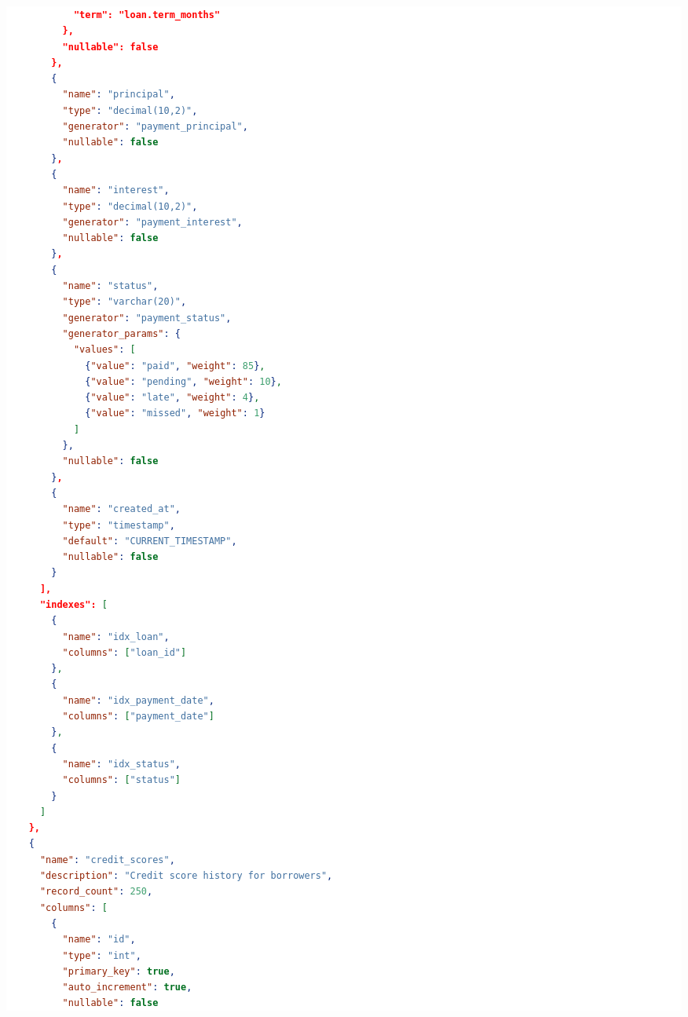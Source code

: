 ```json
            "term": "loan.term_months"
          },
          "nullable": false
        },
        {
          "name": "principal",
          "type": "decimal(10,2)",
          "generator": "payment_principal",
          "nullable": false
        },
        {
          "name": "interest",
          "type": "decimal(10,2)",
          "generator": "payment_interest",
          "nullable": false
        },
        {
          "name": "status",
          "type": "varchar(20)",
          "generator": "payment_status",
          "generator_params": {
            "values": [
              {"value": "paid", "weight": 85},
              {"value": "pending", "weight": 10},
              {"value": "late", "weight": 4},
              {"value": "missed", "weight": 1}
            ]
          },
          "nullable": false
        },
        {
          "name": "created_at",
          "type": "timestamp",
          "default": "CURRENT_TIMESTAMP",
          "nullable": false
        }
      ],
      "indexes": [
        {
          "name": "idx_loan",
          "columns": ["loan_id"]
        },
        {
          "name": "idx_payment_date",
          "columns": ["payment_date"]
        },
        {
          "name": "idx_status",
          "columns": ["status"]
        }
      ]
    },
    {
      "name": "credit_scores",
      "description": "Credit score history for borrowers",
      "record_count": 250,
      "columns": [
        {
          "name": "id",
          "type": "int",
          "primary_key": true,
          "auto_increment": true,
          "nullable": false
```